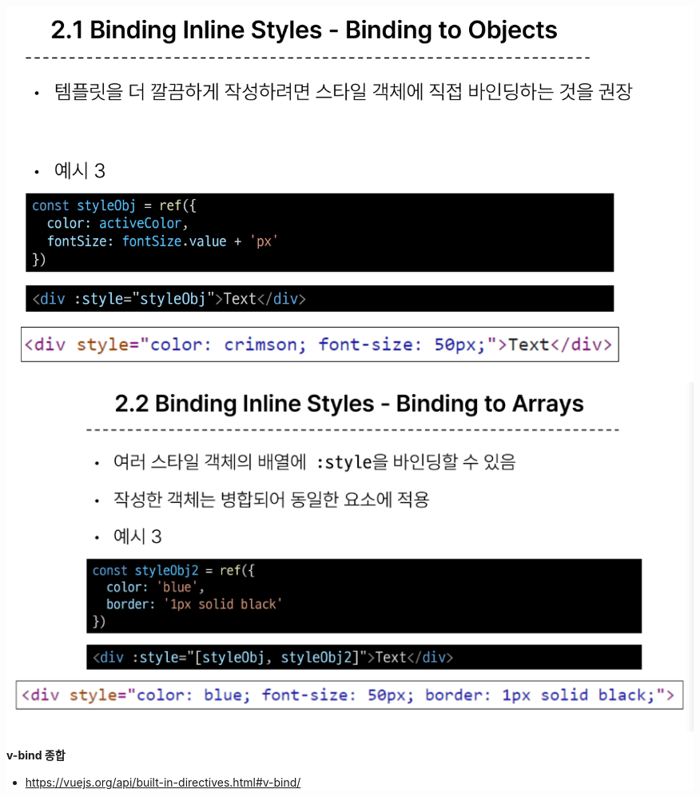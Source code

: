 ![Alt text](images/image-21.png)  
![Alt text](images/image-22.png)  

**v-bind 종합**
- https://vuejs.org/api/built-in-directives.html#v-bind/
